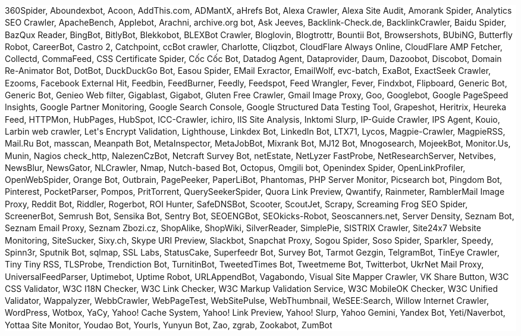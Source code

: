 360Spider, Aboundexbot, Acoon, AddThis.com, ADMantX, aHrefs Bot, Alexa Crawler, Alexa Site Audit, Amorank Spider, Analytics SEO Crawler, ApacheBench, Applebot, Arachni, archive.org bot, Ask Jeeves, Backlink-Check.de, BacklinkCrawler, Baidu Spider, BazQux Reader, BingBot, BitlyBot, Blekkobot, BLEXBot Crawler, Bloglovin, Blogtrottr, Bountii Bot, Browsershots, BUbiNG, Butterfly Robot, CareerBot, Castro 2, Catchpoint, ccBot crawler, Charlotte, Cliqzbot, CloudFlare Always Online, CloudFlare AMP Fetcher, Collectd, CommaFeed, CSS Certificate Spider, Cốc Cốc Bot, Datadog Agent, Dataprovider, Daum, Dazoobot, Discobot, Domain Re-Animator Bot, DotBot, DuckDuckGo Bot, Easou Spider, EMail Exractor, EmailWolf, evc-batch, ExaBot, ExactSeek Crawler, Ezooms, Facebook External Hit, Feedbin, FeedBurner, Feedly, Feedspot, Feed Wrangler, Fever, Findxbot, Flipboard, Generic Bot, Generic Bot, Genieo Web filter, Gigablast, Gigabot, Gluten Free Crawler, Gmail Image Proxy, Goo, Googlebot, Google PageSpeed Insights, Google Partner Monitoring, Google Search Console, Google Structured Data Testing Tool, Grapeshot, Heritrix, Heureka Feed, HTTPMon, HubPages, HubSpot, ICC-Crawler, ichiro, IIS Site Analysis, Inktomi Slurp, IP-Guide Crawler, IPS Agent, Kouio, Larbin web crawler, Let's Encrypt Validation, Lighthouse, Linkdex Bot, LinkedIn Bot, LTX71, Lycos, Magpie-Crawler, MagpieRSS, Mail.Ru Bot, masscan, Meanpath Bot, MetaInspector, MetaJobBot, Mixrank Bot, MJ12 Bot, Mnogosearch, MojeekBot, Monitor.Us, Munin, Nagios check_http, NalezenCzBot, Netcraft Survey Bot, netEstate, NetLyzer FastProbe, NetResearchServer, Netvibes, NewsBlur, NewsGator, NLCrawler, Nmap, Nutch-based Bot, Octopus, Omgili bot, Openindex Spider, OpenLinkProfiler, OpenWebSpider, Orange Bot, Outbrain, PagePeeker, PaperLiBot, Phantomas, PHP Server Monitor, Picsearch bot, Pingdom Bot, Pinterest, PocketParser, Pompos, PritTorrent, QuerySeekerSpider, Quora Link Preview, Qwantify, Rainmeter, RamblerMail Image Proxy, Reddit Bot, Riddler, Rogerbot, ROI Hunter, SafeDNSBot, Scooter, ScoutJet, Scrapy, Screaming Frog SEO Spider, ScreenerBot, Semrush Bot, Sensika Bot, Sentry Bot, SEOENGBot, SEOkicks-Robot, Seoscanners.net, Server Density, Seznam Bot, Seznam Email Proxy, Seznam Zbozi.cz, ShopAlike, ShopWiki, SilverReader, SimplePie, SISTRIX Crawler, Site24x7 Website Monitoring, SiteSucker, Sixy.ch, Skype URI Preview, Slackbot, Snapchat Proxy, Sogou Spider, Soso Spider, Sparkler, Speedy, Spinn3r, Sputnik Bot, sqlmap, SSL Labs, StatusCake, Superfeedr Bot, Survey Bot, Tarmot Gezgin, TelgramBot, TinEye Crawler, Tiny Tiny RSS, TLSProbe, Trendiction Bot, TurnitinBot, TweetedTimes Bot, Tweetmeme Bot, Twitterbot, UkrNet Mail Proxy, UniversalFeedParser, Uptimebot, Uptime Robot, URLAppendBot, Vagabondo, Visual Site Mapper Crawler, VK Share Button, W3C CSS Validator, W3C I18N Checker, W3C Link Checker, W3C Markup Validation Service, W3C MobileOK Checker, W3C Unified Validator, Wappalyzer, WebbCrawler, WebPageTest, WebSitePulse, WebThumbnail, WeSEE:Search, Willow Internet Crawler, WordPress, Wotbox, YaCy, Yahoo! Cache System, Yahoo! Link Preview, Yahoo! Slurp, Yahoo Gemini, Yandex Bot, Yeti/Naverbot, Yottaa Site Monitor, Youdao Bot, Yourls, Yunyun Bot, Zao, zgrab, Zookabot, ZumBot

